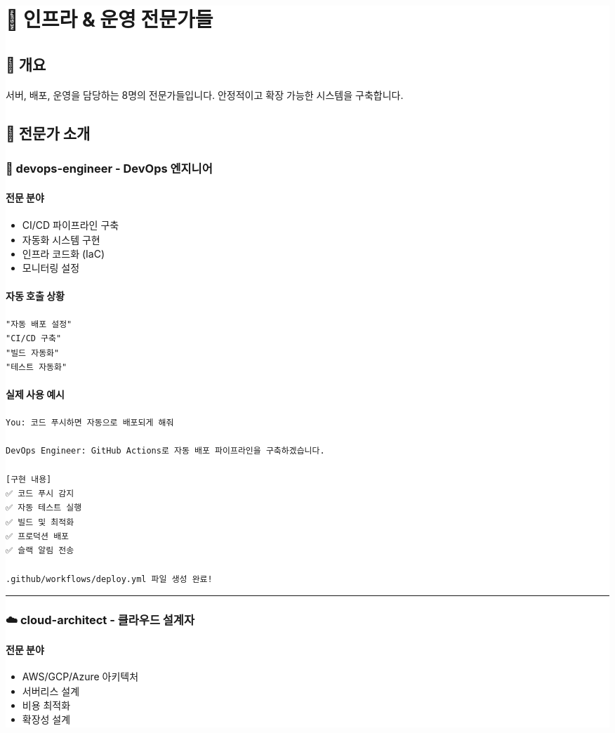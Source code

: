 # 🚀 인프라 & 운영 전문가들

## 🎯 개요

서버, 배포, 운영을 담당하는 8명의 전문가들입니다. 안정적이고 확장 가능한 시스템을 구축합니다.

## 👥 전문가 소개

### 🔧 devops-engineer - DevOps 엔지니어

#### 전문 분야

- CI/CD 파이프라인 구축
- 자동화 시스템 구현
- 인프라 코드화 (IaC)
- 모니터링 설정

#### 자동 호출 상황

```
"자동 배포 설정"
"CI/CD 구축"
"빌드 자동화"
"테스트 자동화"
```

#### 실제 사용 예시

```
You: 코드 푸시하면 자동으로 배포되게 해줘

DevOps Engineer: GitHub Actions로 자동 배포 파이프라인을 구축하겠습니다.

[구현 내용]
✅ 코드 푸시 감지
✅ 자동 테스트 실행
✅ 빌드 및 최적화
✅ 프로덕션 배포
✅ 슬랙 알림 전송

.github/workflows/deploy.yml 파일 생성 완료!
```

---

### ☁️ cloud-architect - 클라우드 설계자

#### 전문 분야

- AWS/GCP/Azure 아키텍처
- 서버리스 설계
- 비용 최적화
- 확장성 설계

